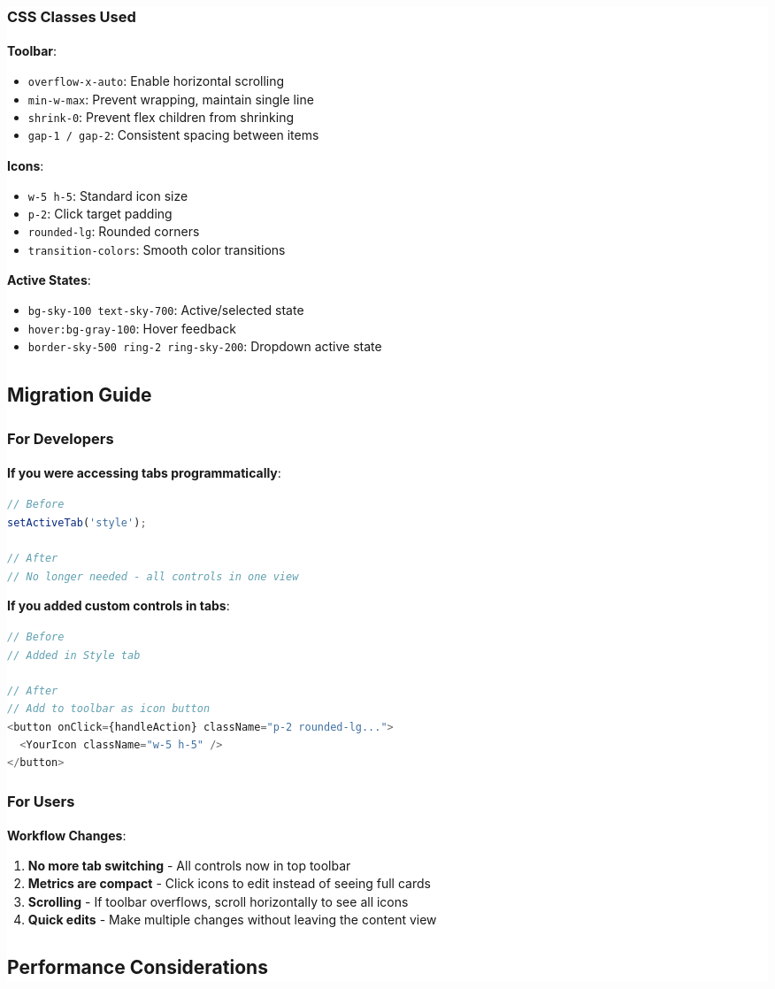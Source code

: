 ### CSS Classes Used

**Toolbar**:
- `overflow-x-auto`: Enable horizontal scrolling
- `min-w-max`: Prevent wrapping, maintain single line
- `shrink-0`: Prevent flex children from shrinking
- `gap-1 / gap-2`: Consistent spacing between items

**Icons**:
- `w-5 h-5`: Standard icon size
- `p-2`: Click target padding
- `rounded-lg`: Rounded corners
- `transition-colors`: Smooth color transitions

**Active States**:
- `bg-sky-100 text-sky-700`: Active/selected state
- `hover:bg-gray-100`: Hover feedback
- `border-sky-500 ring-2 ring-sky-200`: Dropdown active state

## Migration Guide

### For Developers

**If you were accessing tabs programmatically**:
```typescript
// Before
setActiveTab('style');

// After
// No longer needed - all controls in one view
```

**If you added custom controls in tabs**:
```typescript
// Before
// Added in Style tab

// After
// Add to toolbar as icon button
<button onClick={handleAction} className="p-2 rounded-lg...">
  <YourIcon className="w-5 h-5" />
</button>
```

### For Users

**Workflow Changes**:
1. **No more tab switching** - All controls now in top toolbar
2. **Metrics are compact** - Click icons to edit instead of seeing full cards
3. **Scrolling** - If toolbar overflows, scroll horizontally to see all icons
4. **Quick edits** - Make multiple changes without leaving the content view

## Performance Considerations
